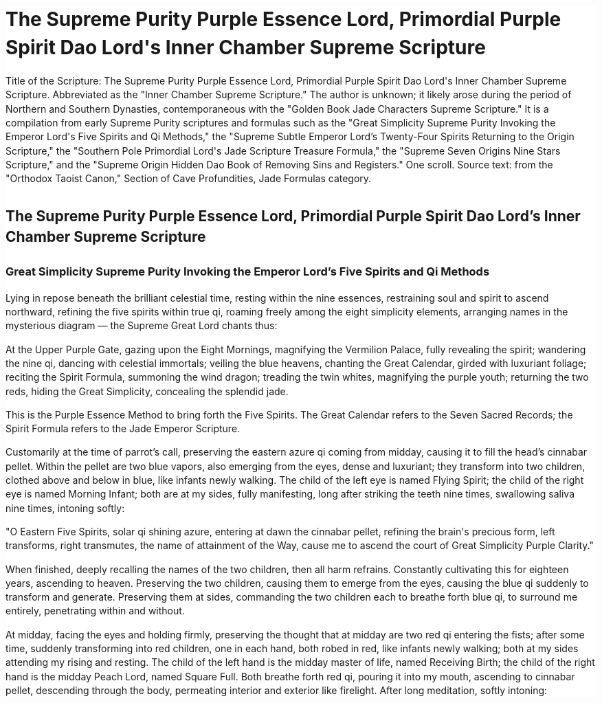 # The Supreme Purity Purple Essence Lord, Primordial Purple Spirit Dao Lord's Inner Chamber Supreme Scripture

Title of the Scripture: The Supreme Purity Purple Essence Lord, Primordial Purple Spirit Dao Lord's Inner Chamber Supreme Scripture. Abbreviated as the "Inner Chamber Supreme Scripture." The author is unknown; it likely arose during the period of Northern and Southern Dynasties, contemporaneous with the "Golden Book Jade Characters Supreme Scripture." It is a compilation from early Supreme Purity scriptures and formulas such as the "Great Simplicity Supreme Purity Invoking the Emperor Lord's Five Spirits and Qi Methods," the "Supreme Subtle Emperor Lord’s Twenty-Four Spirits Returning to the Origin Scripture," the "Southern Pole Primordial Lord's Jade Scripture Treasure Formula," the "Supreme Seven Origins Nine Stars Scripture," and the "Supreme Origin Hidden Dao Book of Removing Sins and Registers." One scroll. Source text: from the "Orthodox Taoist Canon," Section of Cave Profundities, Jade Formulas category.

## The Supreme Purity Purple Essence Lord, Primordial Purple Spirit Dao Lord’s Inner Chamber Supreme Scripture

### Great Simplicity Supreme Purity Invoking the Emperor Lord’s Five Spirits and Qi Methods

Lying in repose beneath the brilliant celestial time, resting within the nine essences, restraining soul and spirit to ascend northward, refining the five spirits within true qi, roaming freely among the eight simplicity elements, arranging names in the mysterious diagram — the Supreme Great Lord chants thus:

At the Upper Purple Gate, gazing upon the Eight Mornings, magnifying the Vermilion Palace, fully revealing the spirit; wandering the nine qi, dancing with celestial immortals; veiling the blue heavens, chanting the Great Calendar, girded with luxuriant foliage; reciting the Spirit Formula, summoning the wind dragon; treading the twin whites, magnifying the purple youth; returning the two reds, hiding the Great Simplicity, concealing the splendid jade.

This is the Purple Essence Method to bring forth the Five Spirits. The Great Calendar refers to the Seven Sacred Records; the Spirit Formula refers to the Jade Emperor Scripture.

Customarily at the time of parrot’s call, preserving the eastern azure qi coming from midday, causing it to fill the head’s cinnabar pellet. Within the pellet are two blue vapors, also emerging from the eyes, dense and luxuriant; they transform into two children, clothed above and below in blue, like infants newly walking. The child of the left eye is named Flying Spirit; the child of the right eye is named Morning Infant; both are at my sides, fully manifesting, long after striking the teeth nine times, swallowing saliva nine times, intoning softly:

"O Eastern Five Spirits, solar qi shining azure, entering at dawn the cinnabar pellet, refining the brain's precious form, left transforms, right transmutes, the name of attainment of the Way, cause me to ascend the court of Great Simplicity Purple Clarity."

When finished, deeply recalling the names of the two children, then all harm refrains. Constantly cultivating this for eighteen years, ascending to heaven. Preserving the two children, causing them to emerge from the eyes, causing the blue qi suddenly to transform and generate. Preserving them at sides, commanding the two children each to breathe forth blue qi, to surround me entirely, penetrating within and without.

At midday, facing the eyes and holding firmly, preserving the thought that at midday are two red qi entering the fists; after some time, suddenly transforming into red children, one in each hand, both robed in red, like infants newly walking; both at my sides attending my rising and resting. The child of the left hand is the midday master of life, named Receiving Birth; the child of the right hand is the midday Peach Lord, named Square Full. Both breathe forth red qi, pouring it into my mouth, ascending to cinnabar pellet, descending through the body, permeating interior and exterior like firelight. After long meditation, softly intoning:
